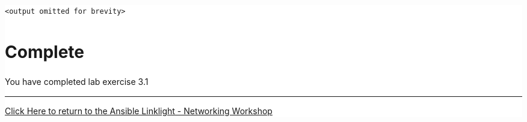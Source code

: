 ``` shell
<output omitted for brevity>
```

# Complete

You have completed lab exercise 3.1

---
[Click Here to return to the Ansible Linklight - Networking Workshop](../../README.md)
